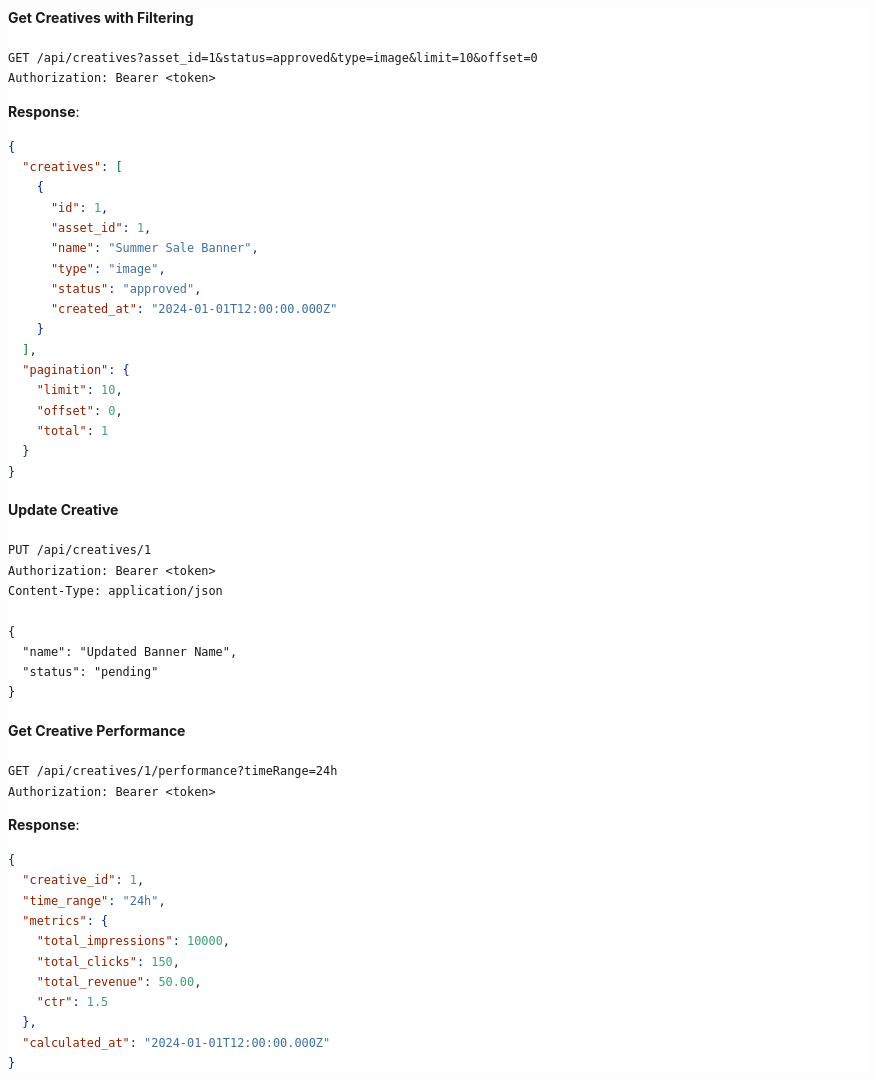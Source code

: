 #### Get Creatives with Filtering

```http
GET /api/creatives?asset_id=1&status=approved&type=image&limit=10&offset=0
Authorization: Bearer <token>
```

**Response**:

```json
{
  "creatives": [
    {
      "id": 1,
      "asset_id": 1,
      "name": "Summer Sale Banner",
      "type": "image",
      "status": "approved",
      "created_at": "2024-01-01T12:00:00.000Z"
    }
  ],
  "pagination": {
    "limit": 10,
    "offset": 0,
    "total": 1
  }
}
```

#### Update Creative

```http
PUT /api/creatives/1
Authorization: Bearer <token>
Content-Type: application/json

{
  "name": "Updated Banner Name",
  "status": "pending"
}
```

#### Get Creative Performance

```http
GET /api/creatives/1/performance?timeRange=24h
Authorization: Bearer <token>
```

**Response**:

```json
{
  "creative_id": 1,
  "time_range": "24h",
  "metrics": {
    "total_impressions": 10000,
    "total_clicks": 150,
    "total_revenue": 50.00,
    "ctr": 1.5
  },
  "calculated_at": "2024-01-01T12:00:00.000Z"
}
```

